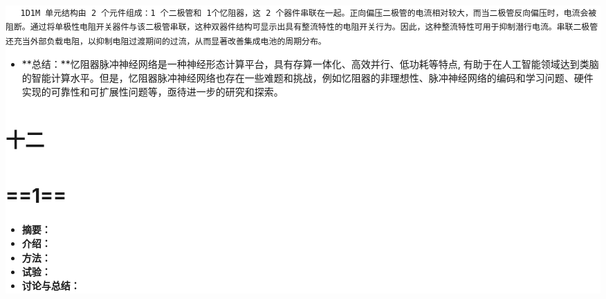      ​	1D1M 单元结构由 2 个元件组成：1 个二极管和 1个忆阻器，这 2 个器件串联在一起。正向偏压二极管的电流相对较大，而当二极管反向偏压时，电流会被阻断。通过将单极性电阻开关器件与该二极管串联，这种双器件结构可显示出具有整流特性的电阻开关行为。因此，这种整流特性可用于抑制潜行电流。串联二极管还充当外部负载电阻，以抑制电阻过渡期间的过流，从而显著改善集成电池的周期分布。

* **总结：**忆阻器脉冲神经网络是一种神经形态计算平台，具有存算一体化、高效并行、低功耗等特点, 有助于在人工智能领域达到类脑的智能计算水平。但是，忆阻器脉冲神经网络也存在一些难题和挑战，例如忆阻器的非理想性、脉冲神经网络的编码和学习问题、硬件实现的可靠性和可扩展性问题等，亟待进一步的研究和探索。



# 十二

# ==1==



* **摘要：**  
* **介绍：**
* **方法：**
* **试验：**
* **讨论与总结：**